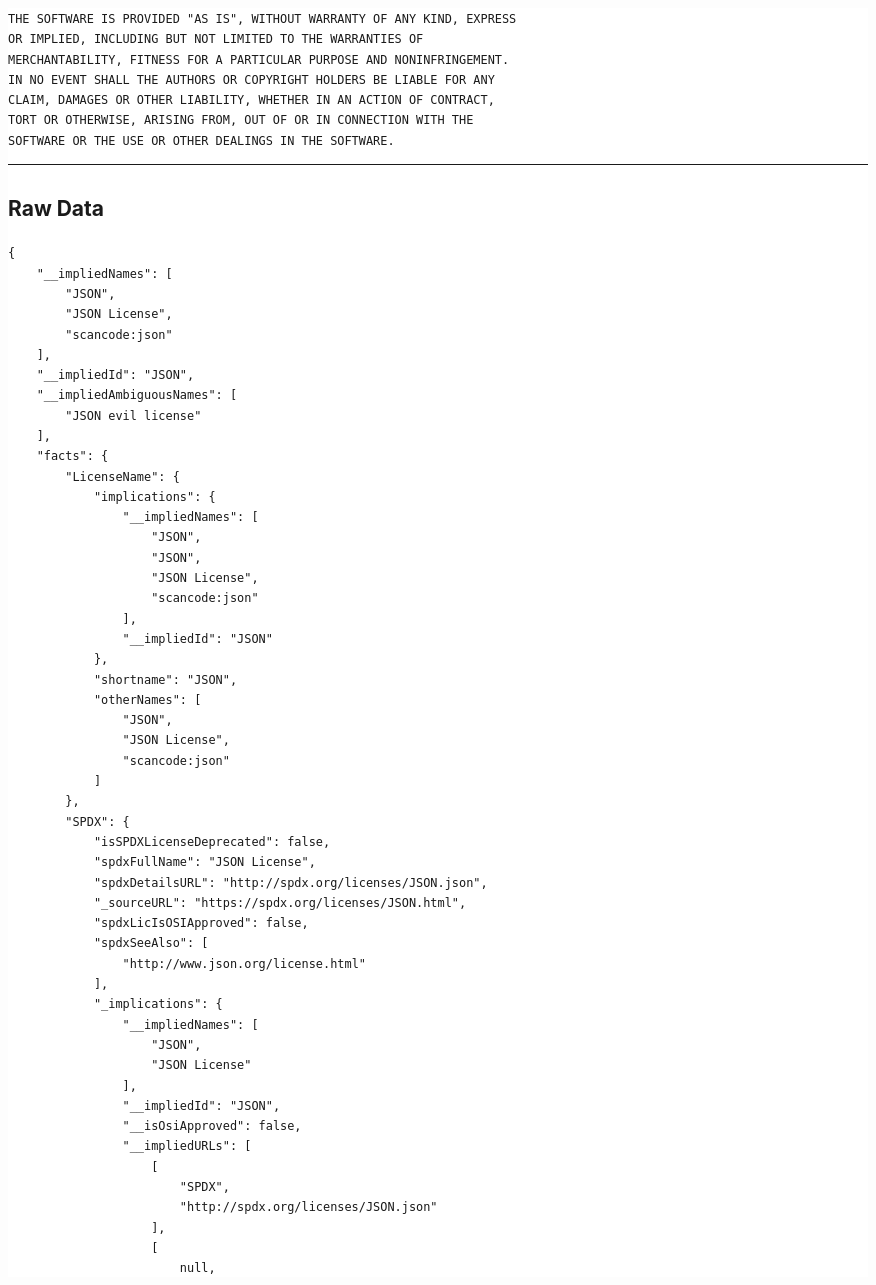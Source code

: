     THE SOFTWARE IS PROVIDED "AS IS", WITHOUT WARRANTY OF ANY KIND, EXPRESS
    OR IMPLIED, INCLUDING BUT NOT LIMITED TO THE WARRANTIES OF
    MERCHANTABILITY, FITNESS FOR A PARTICULAR PURPOSE AND NONINFRINGEMENT.
    IN NO EVENT SHALL THE AUTHORS OR COPYRIGHT HOLDERS BE LIABLE FOR ANY
    CLAIM, DAMAGES OR OTHER LIABILITY, WHETHER IN AN ACTION OF CONTRACT,
    TORT OR OTHERWISE, ARISING FROM, OUT OF OR IN CONNECTION WITH THE
    SOFTWARE OR THE USE OR OTHER DEALINGS IN THE SOFTWARE.

------------------------------------------------------------------------

Raw Data
--------

    {
        "__impliedNames": [
            "JSON",
            "JSON License",
            "scancode:json"
        ],
        "__impliedId": "JSON",
        "__impliedAmbiguousNames": [
            "JSON evil license"
        ],
        "facts": {
            "LicenseName": {
                "implications": {
                    "__impliedNames": [
                        "JSON",
                        "JSON",
                        "JSON License",
                        "scancode:json"
                    ],
                    "__impliedId": "JSON"
                },
                "shortname": "JSON",
                "otherNames": [
                    "JSON",
                    "JSON License",
                    "scancode:json"
                ]
            },
            "SPDX": {
                "isSPDXLicenseDeprecated": false,
                "spdxFullName": "JSON License",
                "spdxDetailsURL": "http://spdx.org/licenses/JSON.json",
                "_sourceURL": "https://spdx.org/licenses/JSON.html",
                "spdxLicIsOSIApproved": false,
                "spdxSeeAlso": [
                    "http://www.json.org/license.html"
                ],
                "_implications": {
                    "__impliedNames": [
                        "JSON",
                        "JSON License"
                    ],
                    "__impliedId": "JSON",
                    "__isOsiApproved": false,
                    "__impliedURLs": [
                        [
                            "SPDX",
                            "http://spdx.org/licenses/JSON.json"
                        ],
                        [
                            null,